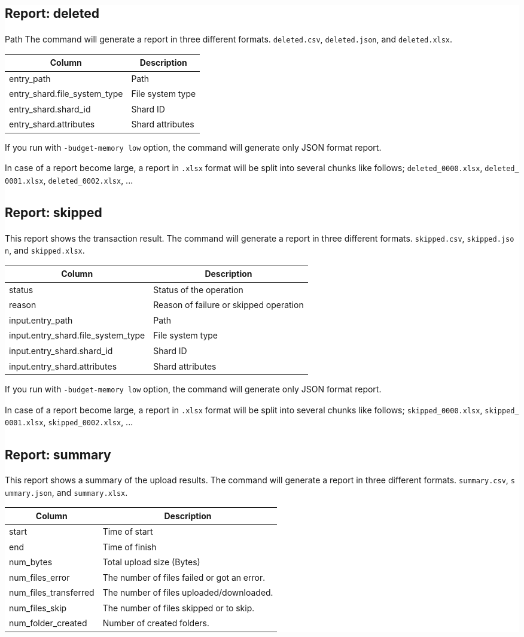 ## Report: deleted

Path
The command will generate a report in three different formats. `deleted.csv`, `deleted.json`, and `deleted.xlsx`.

| Column                       | Description      |
|------------------------------|------------------|
| entry_path                   | Path             |
| entry_shard.file_system_type | File system type |
| entry_shard.shard_id         | Shard ID         |
| entry_shard.attributes       | Shard attributes |

If you run with `-budget-memory low` option, the command will generate only JSON format report.

In case of a report become large, a report in `.xlsx` format will be split into several chunks like follows; `deleted_0000.xlsx`, `deleted_0001.xlsx`, `deleted_0002.xlsx`, ...

## Report: skipped

This report shows the transaction result.
The command will generate a report in three different formats. `skipped.csv`, `skipped.json`, and `skipped.xlsx`.

| Column                             | Description                            |
|------------------------------------|----------------------------------------|
| status                             | Status of the operation                |
| reason                             | Reason of failure or skipped operation |
| input.entry_path                   | Path                                   |
| input.entry_shard.file_system_type | File system type                       |
| input.entry_shard.shard_id         | Shard ID                               |
| input.entry_shard.attributes       | Shard attributes                       |

If you run with `-budget-memory low` option, the command will generate only JSON format report.

In case of a report become large, a report in `.xlsx` format will be split into several chunks like follows; `skipped_0000.xlsx`, `skipped_0001.xlsx`, `skipped_0002.xlsx`, ...

## Report: summary

This report shows a summary of the upload results.
The command will generate a report in three different formats. `summary.csv`, `summary.json`, and `summary.xlsx`.

| Column                | Description                                         |
|-----------------------|-----------------------------------------------------|
| start                 | Time of start                                       |
| end                   | Time of finish                                      |
| num_bytes             | Total upload size (Bytes)                           |
| num_files_error       | The number of files failed or got an error.         |
| num_files_transferred | The number of files uploaded/downloaded.            |
| num_files_skip        | The number of files skipped or to skip.             |
| num_folder_created    | Number of created folders.                          |